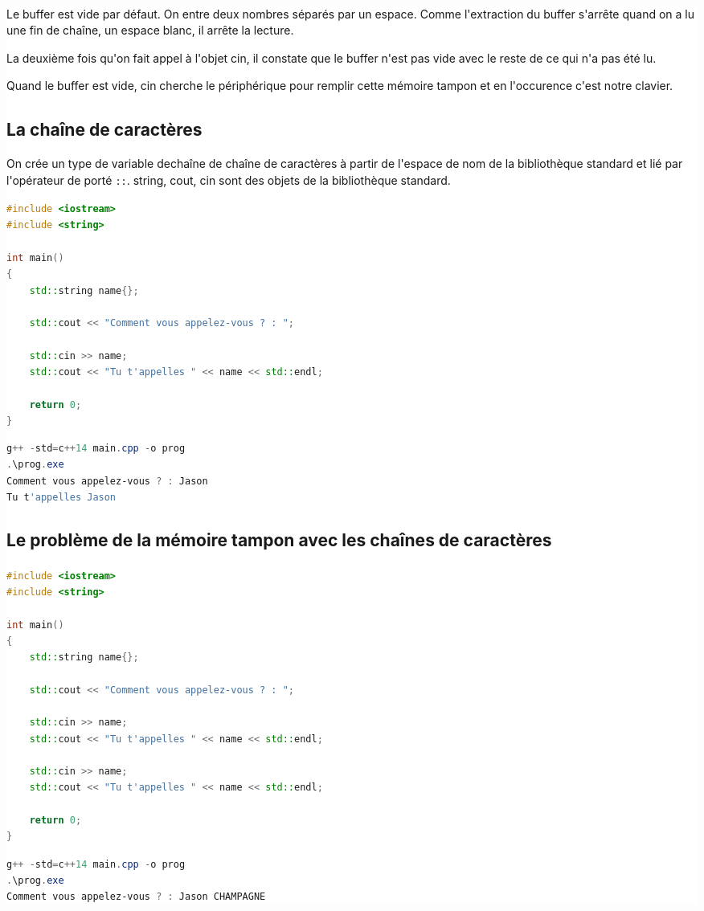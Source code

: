 Le buffer est vide par défaut.
On entre deux nombres séparés par un espace.
Comme l'extraction du buffer s'arrête quand on a lu une fin de chaîne, un espace blanc, il arrête la lecture.

La deuxième fois qu'on fait appel à l'objet cin, il constate que le buffer n'est pas vide avec le reste de ce qui n'a pas été lu.

Quand le buffer est vide, cin cherche le périphérique pour remplir cette mémoire tampon et en l'occurence c'est notre clavier.

## La chaîne de caractères

On crée un type de variable dechaîne de chaîne de caractères à partir de l'espace de nom de la bibliothèque standard et lié par l'opérateur de porté `::`. string, cout, cin sont des objets de la bibliothèque standard.

```c++
#include <iostream>
#include <string>

int main()
{
    std::string name{};

    std::cout << "Comment vous appelez-vous ? : "; 

    std::cin >> name;
    std::cout << "Tu t'appelles " << name << std::endl;

    return 0;
}
```
```powershell
g++ -std=c++14 main.cpp -o prog
.\prog.exe
Comment vous appelez-vous ? : Jason
Tu t'appelles Jason
```

## Le problème de la mémoire tampon avec les chaînes de caractères

```c++
#include <iostream>
#include <string>

int main()
{
    std::string name{};

    std::cout << "Comment vous appelez-vous ? : "; 

    std::cin >> name;
    std::cout << "Tu t'appelles " << name << std::endl;

    std::cin >> name;
    std::cout << "Tu t'appelles " << name << std::endl;

    return 0;
}
```
```powershell
g++ -std=c++14 main.cpp -o prog
.\prog.exe
Comment vous appelez-vous ? : Jason CHAMPAGNE
```